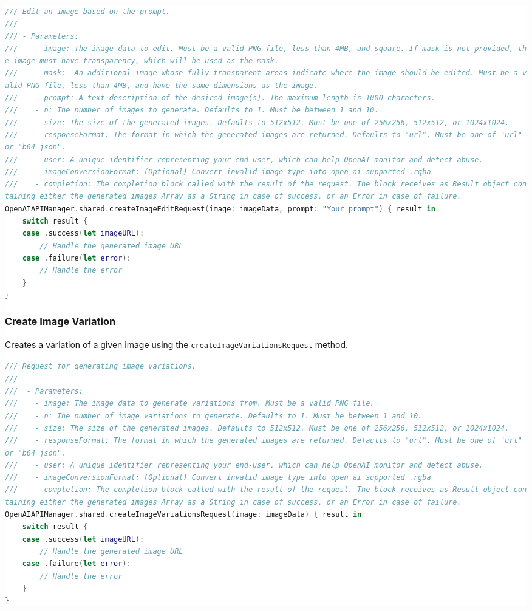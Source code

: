 ```swift
/// Edit an image based on the prompt.
///
/// - Parameters:
///    - image: The image data to edit. Must be a valid PNG file, less than 4MB, and square. If mask is not provided, the image must have transparency, which will be used as the mask.
///    - mask:  An additional image whose fully transparent areas indicate where the image should be edited. Must be a valid PNG file, less than 4MB, and have the same dimensions as the image.
///    - prompt: A text description of the desired image(s). The maximum length is 1000 characters.
///    - n: The number of images to generate. Defaults to 1. Must be between 1 and 10.
///    - size: The size of the generated images. Defaults to 512x512. Must be one of 256x256, 512x512, or 1024x1024.
///    - responseFormat: The format in which the generated images are returned. Defaults to "url". Must be one of "url" or "b64_json".
///    - user: A unique identifier representing your end-user, which can help OpenAI monitor and detect abuse.
///    - imageConversionFormat: (Optional) Convert invalid image type into open ai supported .rgba
///    - completion: The completion block called with the result of the request. The block receives as Result object containing either the generated images Array as a String in case of success, or an Error in case of failure.
OpenAIAPIManager.shared.createImageEditRequest(image: imageData, prompt: "Your prompt") { result in
    switch result {
    case .success(let imageURL):
        // Handle the generated image URL
    case .failure(let error):
        // Handle the error
    }
}
```

### Create Image Variation
Creates a variation of a given image using the `createImageVariationsRequest` method.

```swift
/// Request for generating image variations.
///
///  - Parameters:
///    - image: The image data to generate variations from. Must be a valid PNG file.
///    - n: The number of image variations to generate. Defaults to 1. Must be between 1 and 10.
///    - size: The size of the generated images. Defaults to 512x512. Must be one of 256x256, 512x512, or 1024x1024.
///    - responseFormat: The format in which the generated images are returned. Defaults to "url". Must be one of "url" or "b64_json".
///    - user: A unique identifier representing your end-user, which can help OpenAI monitor and detect abuse.
///    - imageConversionFormat: (Optional) Convert invalid image type into open ai supported .rgba
///    - completion: The completion block called with the result of the request. The block receives as Result object containing either the generated images Array as a String in case of success, or an Error in case of failure.
OpenAIAPIManager.shared.createImageVariationsRequest(image: imageData) { result in
    switch result {
    case .success(let imageURL):
        // Handle the generated image URL
    case .failure(let error):
        // Handle the error
    }
}
```
